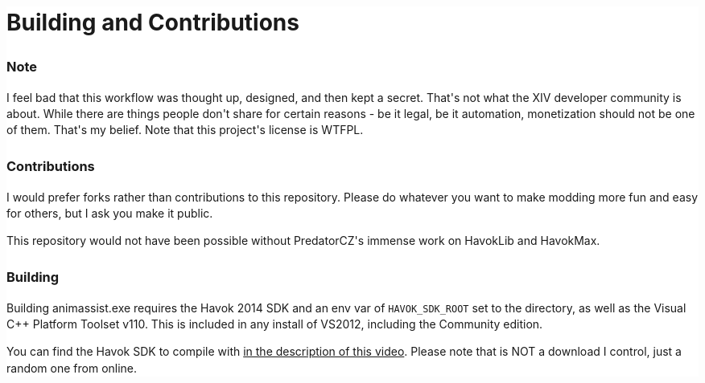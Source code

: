 # Building and Contributions

### Note
I feel bad that this workflow was thought up, designed, and then kept a secret. That's not what the XIV
developer community is about. While there are things people don't share for certain reasons - be it legal, be it automation,
monetization should not be one of them. That's my belief. Note that this project's license is WTFPL.

### Contributions
I would prefer forks rather than contributions to this repository. Please do whatever you want to make modding more fun
and easy for others, but I ask you make it public.

This repository would not have been possible without PredatorCZ's immense work on HavokLib and HavokMax.

### Building
Building animassist.exe requires the Havok 2014 SDK and an env var of `HAVOK_SDK_ROOT` set to the directory, as well as the Visual C++ Platform Toolset v110. This is included in any install of VS2012, including the Community edition.

You can find the Havok SDK to compile with [in the description of this video](https://www.youtube.com/watch?v=U88C9K-mSHs).
Please note that is NOT a download I control, just a random one from online.

